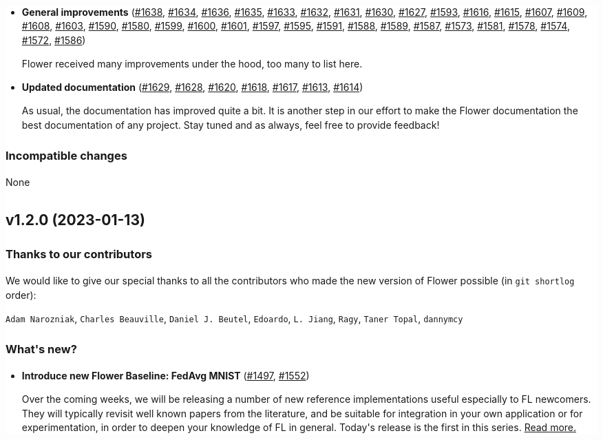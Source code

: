 - **General improvements** ([#1638](https://github.com/adap/flower/pull/1638), [#1634](https://github.com/adap/flower/pull/1634), [#1636](https://github.com/adap/flower/pull/1636), [#1635](https://github.com/adap/flower/pull/1635), [#1633](https://github.com/adap/flower/pull/1633), [#1632](https://github.com/adap/flower/pull/1632), [#1631](https://github.com/adap/flower/pull/1631), [#1630](https://github.com/adap/flower/pull/1630), [#1627](https://github.com/adap/flower/pull/1627), [#1593](https://github.com/adap/flower/pull/1593), [#1616](https://github.com/adap/flower/pull/1616), [#1615](https://github.com/adap/flower/pull/1615), [#1607](https://github.com/adap/flower/pull/1607), [#1609](https://github.com/adap/flower/pull/1609), [#1608](https://github.com/adap/flower/pull/1608), [#1603](https://github.com/adap/flower/pull/1603), [#1590](https://github.com/adap/flower/pull/1590), [#1580](https://github.com/adap/flower/pull/1580), [#1599](https://github.com/adap/flower/pull/1599), [#1600](https://github.com/adap/flower/pull/1600), [#1601](https://github.com/adap/flower/pull/1601), [#1597](https://github.com/adap/flower/pull/1597), [#1595](https://github.com/adap/flower/pull/1595), [#1591](https://github.com/adap/flower/pull/1591), [#1588](https://github.com/adap/flower/pull/1588), [#1589](https://github.com/adap/flower/pull/1589), [#1587](https://github.com/adap/flower/pull/1587), [#1573](https://github.com/adap/flower/pull/1573), [#1581](https://github.com/adap/flower/pull/1581), [#1578](https://github.com/adap/flower/pull/1578), [#1574](https://github.com/adap/flower/pull/1574), [#1572](https://github.com/adap/flower/pull/1572), [#1586](https://github.com/adap/flower/pull/1586))

  Flower received many improvements under the hood, too many to list here.

- **Updated documentation** ([#1629](https://github.com/adap/flower/pull/1629), [#1628](https://github.com/adap/flower/pull/1628), [#1620](https://github.com/adap/flower/pull/1620), [#1618](https://github.com/adap/flower/pull/1618), [#1617](https://github.com/adap/flower/pull/1617), [#1613](https://github.com/adap/flower/pull/1613), [#1614](https://github.com/adap/flower/pull/1614))

  As usual, the documentation has improved quite a bit. It is another step in our effort to make the Flower documentation the best documentation of any project. Stay tuned and as always, feel free to provide feedback!

### Incompatible changes

None

## v1.2.0 (2023-01-13)

### Thanks to our contributors

We would like to give our special thanks to all the contributors who made the new version of Flower possible (in `git shortlog` order):

`Adam Narozniak`, `Charles Beauville`, `Daniel J. Beutel`, `Edoardo`, `L. Jiang`, `Ragy`, `Taner Topal`, `dannymcy`

### What's new?

- **Introduce new Flower Baseline: FedAvg MNIST** ([#1497](https://github.com/adap/flower/pull/1497), [#1552](https://github.com/adap/flower/pull/1552))

  Over the coming weeks, we will be releasing a number of new reference implementations useful especially to FL newcomers. They will typically revisit well known papers from the literature, and be suitable for integration in your own application or for experimentation, in order to deepen your knowledge of FL in general. Today's release is the first in this series. [Read more.](https://flower.dev/blog/2023-01-12-fl-starter-pack-fedavg-mnist-cnn/)
